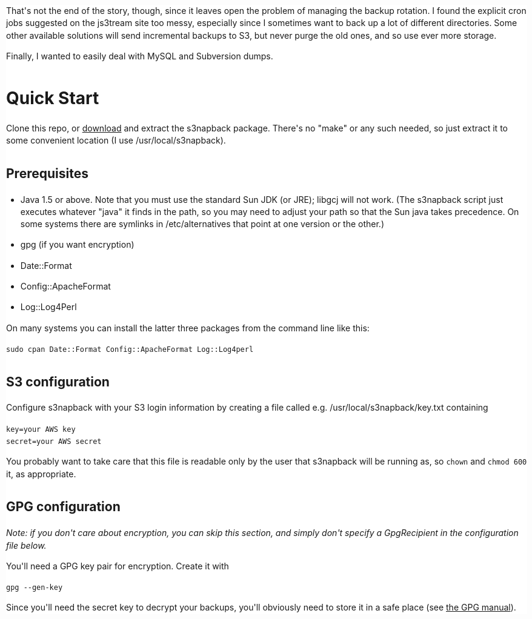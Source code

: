 That's not the end of the story, though, since it leaves open the problem of managing the backup rotation.  I found the explicit cron jobs suggested on the js3tream site too messy, especially since I sometimes want to back up a lot of different directories.  Some other available solutions will send incremental backups to S3, but never purge the old ones, and so use ever more storage.

Finally, I wanted to easily deal with MySQL and Subversion dumps.

Quick Start
===========

Clone this repo, or [download](https://github.com/davidsoergel/s3napback/archive/master.zip) and extract the s3napback package.  There's no "make" or any such needed, so just extract it to some convenient location (I use /usr/local/s3napback).

Prerequisites
-------------

 * Java 1.5 or above.  Note that you must use the standard Sun JDK (or JRE); libgcj will not work.  (The s3napback script just executes whatever "java" it finds in the path, so you may need to adjust your path so that the Sun java takes precedence.  On some systems there are symlinks in /etc/alternatives that point at one version or the other.)

 * gpg (if you want encryption)

 * Date::Format
 * Config::ApacheFormat
 * Log::Log4Perl

On many systems you can install the latter three packages from the command line like this:
```
sudo cpan Date::Format Config::ApacheFormat Log::Log4perl
```


S3 configuration
----------------

Configure s3napback with your S3 login information by creating a file called e.g. /usr/local/s3napback/key.txt containing
```
key=your AWS key
secret=your AWS secret
```
You probably want to take care that this file is readable only by the user that s3napback will be running as, so `chown` and `chmod 600` it, as appropriate.

GPG configuration
-----------------

_Note: if you don't care about encryption, you can skip this section, and simply don't specify a GpgRecipient in the configuration file below._

You'll need a GPG key pair for encryption.  Create it with
```
gpg --gen-key
```
Since you'll need the secret key to decrypt your backups, you'll obviously need to store it in a safe place (see [the GPG manual](http://www.gnupg.org/gph/en/manual/c481.html)).
